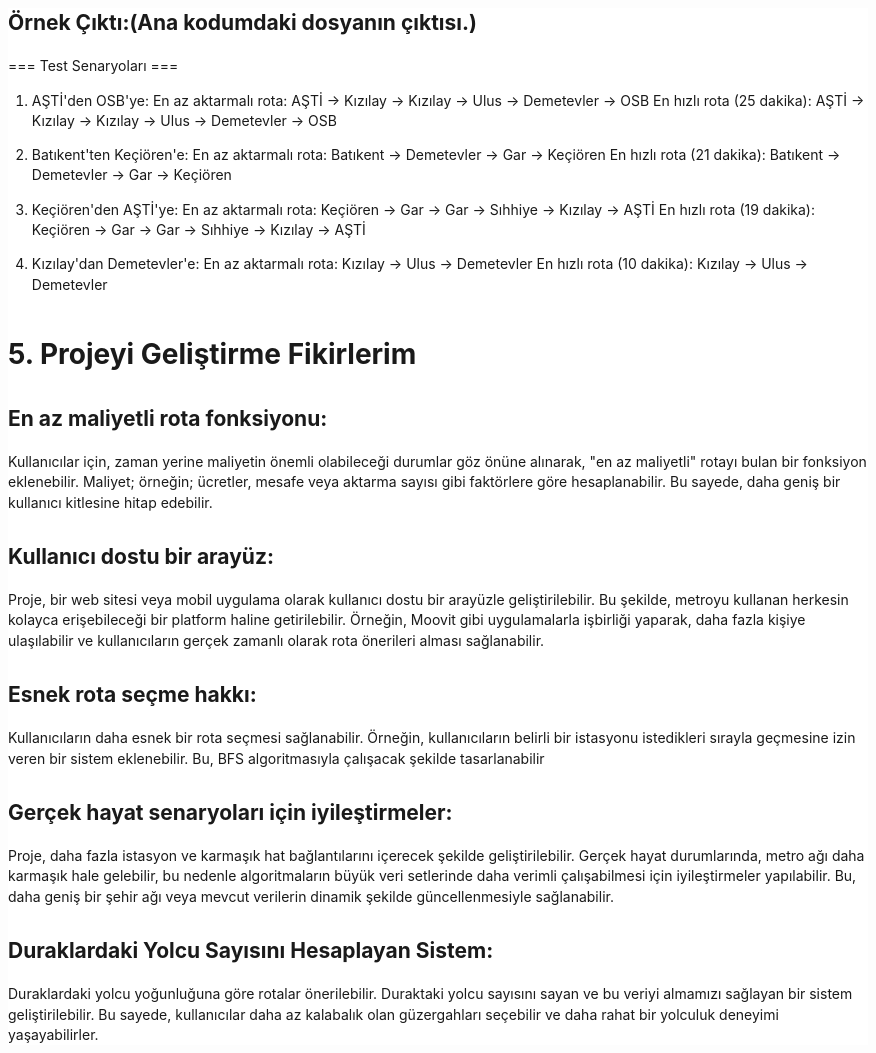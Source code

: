   ## Örnek Çıktı:(Ana kodumdaki dosyanın çıktısı.)
  === Test Senaryoları ===

1. AŞTİ'den OSB'ye:
En az aktarmalı rota: AŞTİ -> Kızılay -> Kızılay -> Ulus -> Demetevler -> OSB
En hızlı rota (25 dakika): AŞTİ -> Kızılay -> Kızılay -> Ulus -> Demetevler -> OSB

2. Batıkent'ten Keçiören'e:
En az aktarmalı rota: Batıkent -> Demetevler -> Gar -> Keçiören
En hızlı rota (21 dakika): Batıkent -> Demetevler -> Gar -> Keçiören

3. Keçiören'den AŞTİ'ye:
En az aktarmalı rota: Keçiören -> Gar -> Gar -> Sıhhiye -> Kızılay -> AŞTİ
En hızlı rota (19 dakika): Keçiören -> Gar -> Gar -> Sıhhiye -> Kızılay -> AŞTİ

4. Kızılay'dan Demetevler'e:
En az aktarmalı rota: Kızılay -> Ulus -> Demetevler
En hızlı rota (10 dakika): Kızılay -> Ulus -> Demetevler
  

# 5. Projeyi Geliştirme Fikirlerim
## En az maliyetli rota fonksiyonu:
Kullanıcılar için, zaman yerine maliyetin önemli olabileceği durumlar göz önüne alınarak, "en az maliyetli" rotayı bulan bir fonksiyon eklenebilir. 
Maliyet; örneğin; ücretler, mesafe veya aktarma sayısı gibi faktörlere göre hesaplanabilir. Bu sayede, daha geniş bir kullanıcı kitlesine hitap edebilir.
## Kullanıcı dostu bir arayüz:
Proje, bir web sitesi veya mobil uygulama olarak kullanıcı dostu bir arayüzle geliştirilebilir. Bu şekilde, metroyu kullanan herkesin kolayca erişebileceği bir platform haline getirilebilir. 
Örneğin, Moovit gibi uygulamalarla işbirliği yaparak, daha fazla kişiye ulaşılabilir ve kullanıcıların gerçek zamanlı olarak rota önerileri alması sağlanabilir.
## Esnek rota seçme hakkı:
Kullanıcıların daha esnek bir rota seçmesi sağlanabilir. Örneğin, kullanıcıların belirli bir istasyonu istedikleri sırayla geçmesine izin veren bir sistem eklenebilir. 
Bu, BFS algoritmasıyla çalışacak şekilde tasarlanabilir
## Gerçek hayat senaryoları için iyileştirmeler:
Proje, daha fazla istasyon ve karmaşık hat bağlantılarını içerecek şekilde geliştirilebilir. Gerçek hayat durumlarında, metro ağı daha karmaşık hale gelebilir, bu nedenle algoritmaların büyük veri setlerinde daha verimli çalışabilmesi için iyileştirmeler yapılabilir. 
Bu, daha geniş bir şehir ağı veya mevcut verilerin dinamik şekilde güncellenmesiyle sağlanabilir.
## Duraklardaki Yolcu Sayısını Hesaplayan Sistem:
Duraklardaki yolcu yoğunluğuna göre rotalar önerilebilir. Duraktaki yolcu sayısını sayan ve bu veriyi almamızı sağlayan bir sistem geliştirilebilir.
Bu sayede, kullanıcılar daha az kalabalık olan güzergahları seçebilir ve daha rahat bir yolculuk deneyimi yaşayabilirler.
